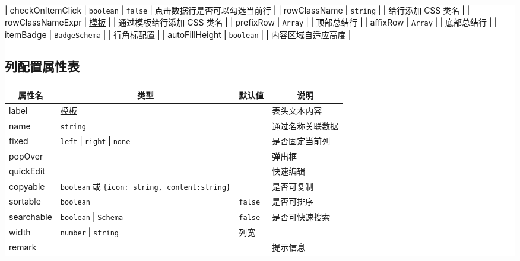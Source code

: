 | checkOnItemClick | `boolean`                                | `false`                   | 点击数据行是否可以勾选当前行                                              |
| rowClassName     | `string`                                 |                           | 给行添加 CSS 类名                                                         |
| rowClassNameExpr | [模板](../../docs/concepts/template)     |                           | 通过模板给行添加 CSS 类名                                                 |
| prefixRow        | `Array`                                  |                           | 顶部总结行                                                                |
| affixRow         | `Array`                                  |                           | 底部总结行                                                                |
| itemBadge        | [`BadgeSchema`](./badge)                 |                           | 行角标配置                                                                |
| autoFillHeight   | `boolean`                                |                           | 内容区域自适应高度                                                        |

## 列配置属性表

| 属性名     | 类型                                          | 默认值  | 说明             |
| ---------- | --------------------------------------------- | ------- | ---------------- |
| label      | [模板](../../docs/concepts/template)          |         | 表头文本内容     |
| name       | `string`                                      |         | 通过名称关联数据 |
| fixed      | `left` \| `right` \| `none`                   |         | 是否固定当前列   |
| popOver    |                                               |         | 弹出框           |
| quickEdit  |                                               |         | 快速编辑         |
| copyable   | `boolean` 或 `{icon: string, content:string}` |         | 是否可复制       |
| sortable   | `boolean`                                     | `false` | 是否可排序       |
| searchable | `boolean` \| `Schema`                         | `false` | 是否可快速搜索   |
| width      | `number` \| `string`                          | 列宽    |
| remark     |                                               |         | 提示信息         |
